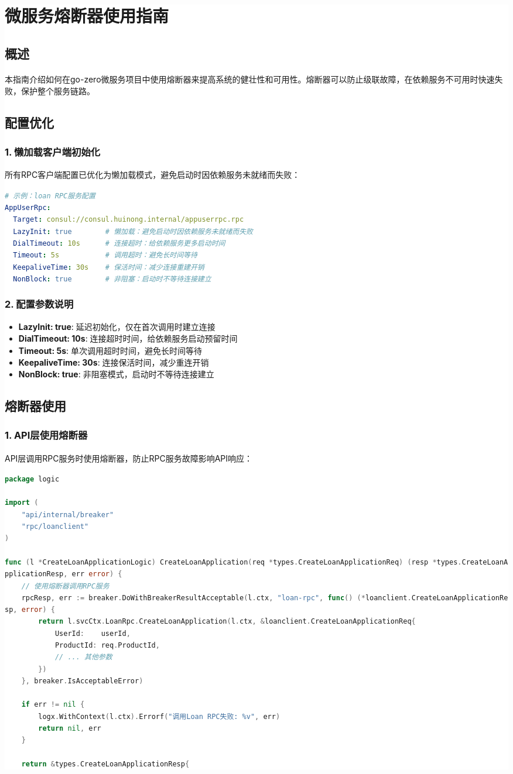 # 微服务熔断器使用指南

## 概述

本指南介绍如何在go-zero微服务项目中使用熔断器来提高系统的健壮性和可用性。熔断器可以防止级联故障，在依赖服务不可用时快速失败，保护整个服务链路。

## 配置优化

### 1. 懒加载客户端初始化

所有RPC客户端配置已优化为懒加载模式，避免启动时因依赖服务未就绪而失败：

```yaml
# 示例：loan RPC服务配置
AppUserRpc:
  Target: consul://consul.huinong.internal/appuserrpc.rpc
  LazyInit: true        # 懒加载：避免启动时因依赖服务未就绪而失败
  DialTimeout: 10s      # 连接超时：给依赖服务更多启动时间
  Timeout: 5s           # 调用超时：避免长时间等待
  KeepaliveTime: 30s    # 保活时间：减少连接重建开销
  NonBlock: true        # 非阻塞：启动时不等待连接建立
```

### 2. 配置参数说明

- **LazyInit: true**: 延迟初始化，仅在首次调用时建立连接
- **DialTimeout: 10s**: 连接超时时间，给依赖服务启动预留时间
- **Timeout: 5s**: 单次调用超时时间，避免长时间等待
- **KeepaliveTime: 30s**: 连接保活时间，减少重连开销
- **NonBlock: true**: 非阻塞模式，启动时不等待连接建立

## 熔断器使用

### 1. API层使用熔断器

API层调用RPC服务时使用熔断器，防止RPC服务故障影响API响应：

```go
package logic

import (
    "api/internal/breaker"
    "rpc/loanclient"
)

func (l *CreateLoanApplicationLogic) CreateLoanApplication(req *types.CreateLoanApplicationReq) (resp *types.CreateLoanApplicationResp, err error) {
    // 使用熔断器调用RPC服务
    rpcResp, err := breaker.DoWithBreakerResultAcceptable(l.ctx, "loan-rpc", func() (*loanclient.CreateLoanApplicationResp, error) {
        return l.svcCtx.LoanRpc.CreateLoanApplication(l.ctx, &loanclient.CreateLoanApplicationReq{
            UserId:    userId,
            ProductId: req.ProductId,
            // ... 其他参数
        })
    }, breaker.IsAcceptableError)
    
    if err != nil {
        logx.WithContext(l.ctx).Errorf("调用Loan RPC失败: %v", err)
        return nil, err
    }
    
    return &types.CreateLoanApplicationResp{
```